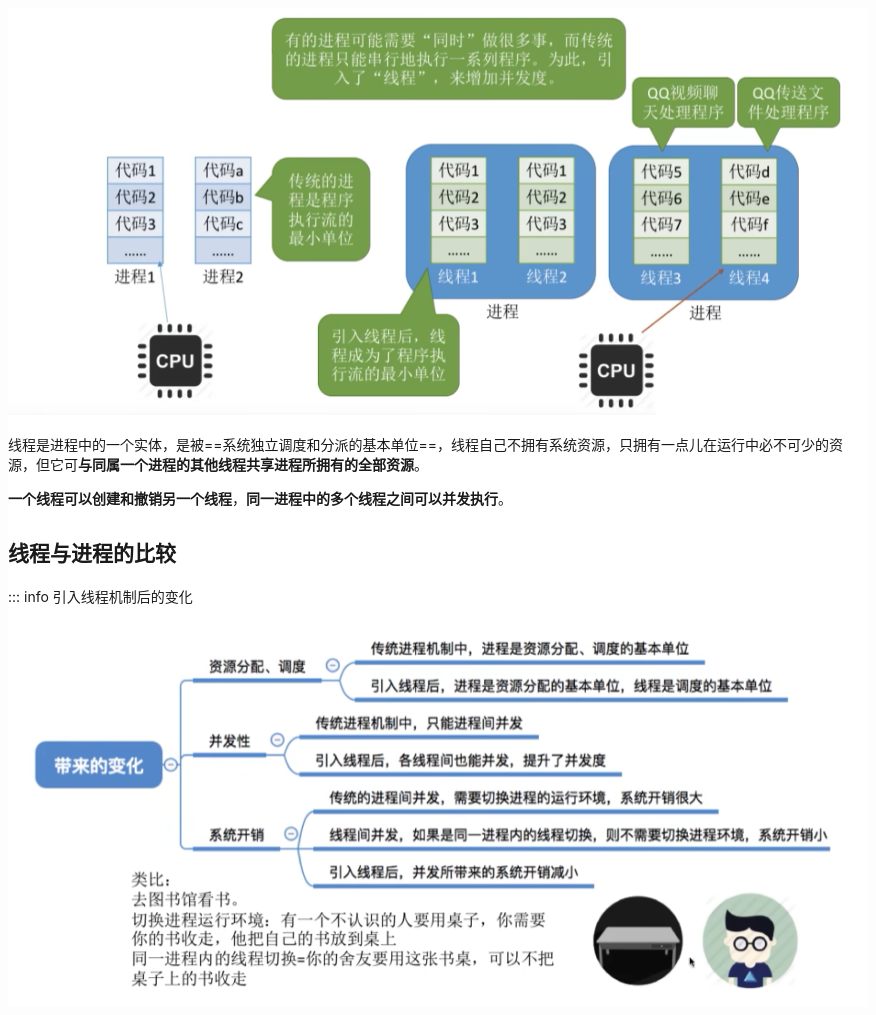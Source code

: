 ![](./assets/70.png)

线程是进程中的一个实体，是被==系统独立调度和分派的基本单位==，线程自己不拥有系统资源，只拥有一点儿在运行中必不可少的资源，但它可**与同属一个进程的其他线程共享进程所拥有的全部资源**。

**一个线程可以创建和撤销另一个线程**，**同一进程中的多个线程之间可以并发执行**。

## 线程与进程的比较

::: info 引入线程机制后的变化

![](./assets/71.png)
